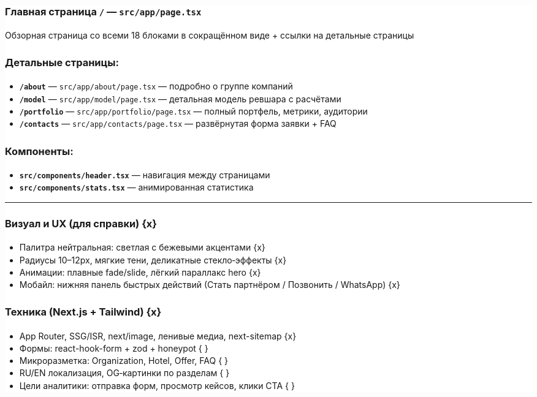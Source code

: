 ### Главная страница `/` — `src/app/page.tsx`
Обзорная страница со всеми 18 блоками в сокращённом виде + ссылки на детальные страницы

### Детальные страницы:
- **`/about`** — `src/app/about/page.tsx` — подробно о группе компаний
- **`/model`** — `src/app/model/page.tsx` — детальная модель ревшара с расчётами
- **`/portfolio`** — `src/app/portfolio/page.tsx` — полный портфель, метрики, аудитории
- **`/contacts`** — `src/app/contacts/page.tsx` — развёрнутая форма заявки + FAQ

### Компоненты:
- **`src/components/header.tsx`** — навигация между страницами
- **`src/components/stats.tsx`** — анимированная статистика

---

### Визуал и UX (для справки) {x}
- Палитра нейтральная: светлая с бежевыми акцентами {x}
- Радиусы 10–12px, мягкие тени, деликатные стекло‑эффекты {x}
- Анимации: плавные fade/slide, лёгкий параллакс hero {x}
- Мобайл: нижняя панель быстрых действий (Стать партнёром / Позвонить / WhatsApp) {x}

### Техника (Next.js + Tailwind) {x}
- App Router, SSG/ISR, next/image, ленивые медиа, next-sitemap {x}
- Формы: react-hook-form + zod + honeypot { }
- Микроразметка: Organization, Hotel, Offer, FAQ { }
- RU/EN локализация, OG‑картинки по разделам { }
- Цели аналитики: отправка форм, просмотр кейсов, клики CTA { }
